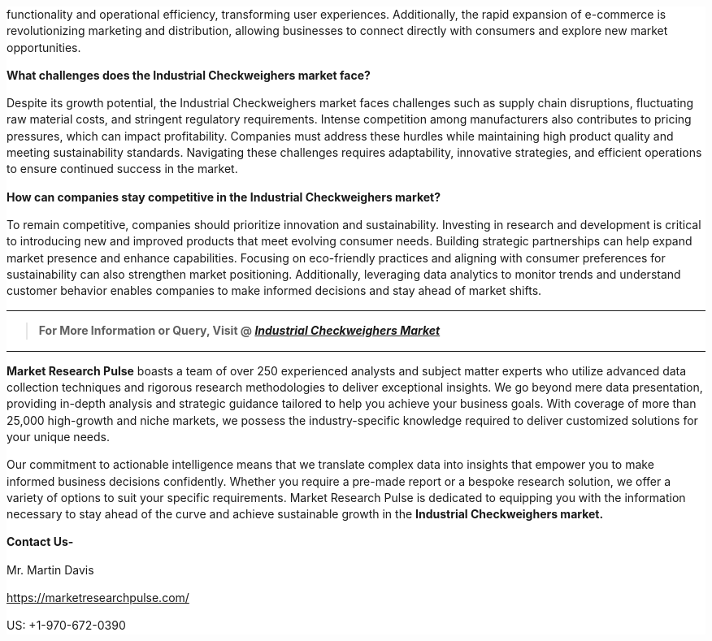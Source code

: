 functionality and operational efficiency, transforming user experiences. Additionally, the rapid expansion of e-commerce is revolutionizing marketing and distribution, allowing businesses to connect directly with consumers and explore new market opportunities.</p><p><strong>What challenges does the Industrial Checkweighers market face?</strong></p><p>Despite its growth potential, the Industrial Checkweighers market faces challenges such as supply chain disruptions, fluctuating raw material costs, and stringent regulatory requirements. Intense competition among manufacturers also contributes to pricing pressures, which can impact profitability. Companies must address these hurdles while maintaining high product quality and meeting sustainability standards. Navigating these challenges requires adaptability, innovative strategies, and efficient operations to ensure continued success in the market.</p><p><strong>How can companies stay competitive in the Industrial Checkweighers market?</strong></p><p>To remain competitive, companies should prioritize innovation and sustainability. Investing in research and development is critical to introducing new and improved products that meet evolving consumer needs. Building strategic partnerships can help expand market presence and enhance capabilities. Focusing on eco-friendly practices and aligning with consumer preferences for sustainability can also strengthen market positioning. Additionally, leveraging data analytics to monitor trends and understand customer behavior enables companies to make informed decisions and stay ahead of market shifts.</p><hr /><blockquote><p><strong>For More Information or Query, Visit @&nbsp;<em><a href="https://marketresearchpulse.com/report/143646/industrial-checkweighers-market?utm_source=Linkedin&utm_medium=0116">Industrial Checkweighers Market</a></em></strong></p></blockquote><hr /><p><strong>Market Research Pulse</strong> boasts a team of over 250 experienced analysts and subject matter experts who utilize advanced data collection techniques and rigorous research methodologies to deliver exceptional insights. We go beyond mere data presentation, providing in-depth analysis and strategic guidance tailored to help you achieve your business goals. With coverage of more than 25,000 high-growth and niche markets, we possess the industry-specific knowledge required to deliver customized solutions for your unique needs.</p><p>Our commitment to actionable intelligence means that we translate complex data into insights that empower you to make informed business decisions confidently. Whether you require a pre-made report or a bespoke research solution, we offer a variety of options to suit your specific requirements. Market Research Pulse is dedicated to equipping you with the information necessary to stay ahead of the curve and achieve sustainable growth in the <strong>Industrial Checkweighers market.</strong></p><p><strong>Contact Us-</strong></p><p>Mr. Martin Davis</p><p>https://marketresearchpulse.com/</p><p>US: +1-970-672-0390</p>
